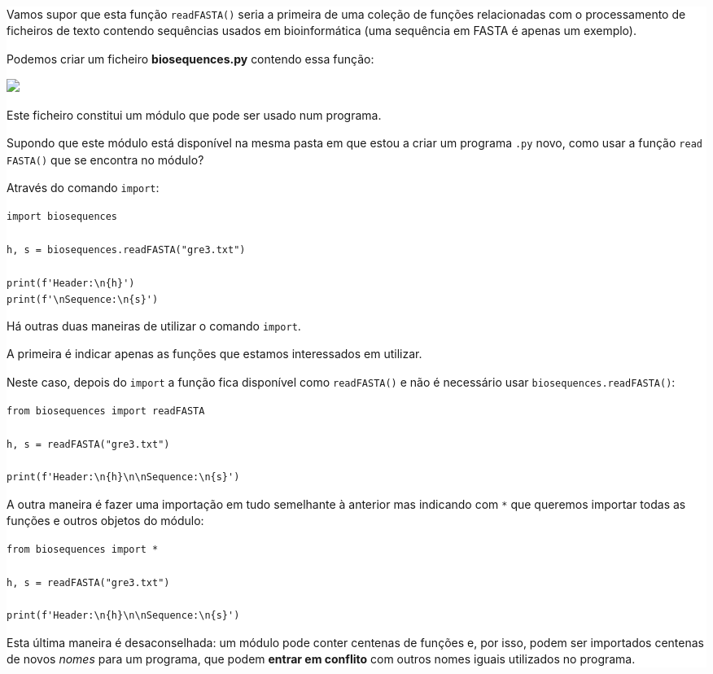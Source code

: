 Vamos supor que esta função `readFASTA()` seria a primeira de uma coleção de funções
relacionadas com o processamento de ficheiros de texto contendo
sequências usados em bioinformática (uma sequência em FASTA é apenas
um exemplo).

Podemos criar um ficheiro **biosequences.py** contendo essa função:

![](images/biosequences1.png)

Este ficheiro constitui um módulo que pode ser usado num programa.

Supondo que este módulo está disponível na mesma pasta em que estou a criar um
programa `.py` novo, como usar a função `readFASTA()` que se encontra no módulo?

Através do comando `import`:

```{code-cell} ipython3
import biosequences

h, s = biosequences.readFASTA("gre3.txt")

print(f'Header:\n{h}')
print(f'\nSequence:\n{s}')
```


Há outras duas maneiras de utilizar o comando `import`.

A primeira é indicar apenas as funções que estamos interessados em utilizar.

Neste caso, depois do `import` a função
fica disponível como `readFASTA()` e não é necessário usar `biosequences.readFASTA()`:

```{code-cell} ipython3
from biosequences import readFASTA

h, s = readFASTA("gre3.txt")

print(f'Header:\n{h}\n\nSequence:\n{s}')
```


A outra maneira é fazer uma importação em tudo semelhante à anterior
mas indicando com `*` que queremos importar todas as funções e outros objetos
do módulo:

```{code-cell} ipython3
from biosequences import *

h, s = readFASTA("gre3.txt")

print(f'Header:\n{h}\n\nSequence:\n{s}')
```


Esta última maneira é desaconselhada: um módulo pode conter centenas de
funções e, por isso, podem ser importados centenas de novos *nomes* para
um programa, que podem **entrar em conflito** com outros nomes iguais
utilizados no programa.
